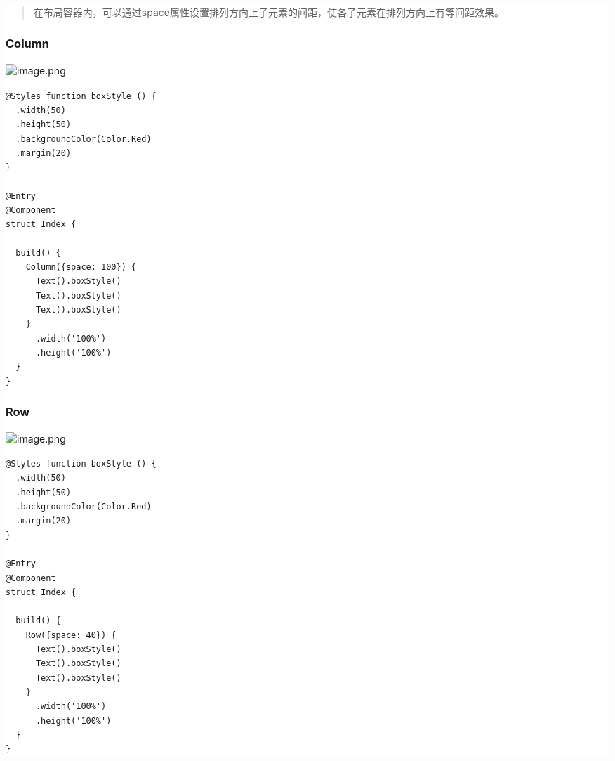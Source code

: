 > 在布局容器内，可以通过space属性设置排列方向上子元素的间距，使各子元素在排列方向上有等间距效果。

### Column

<img width="294" class="ne-image ne-image-preview" alt="image.png" draggable="true" src="https://cdn.nlark.com/yuque/0/2023/png/12928539/1701344538914-eac1589a-3120-4764-93b3-30453f663c7d.png?x-oss-process=image%2Fformat%2Cwebp"> 

````
@Styles function boxStyle () {
  .width(50)
  .height(50)
  .backgroundColor(Color.Red)
  .margin(20)
}

@Entry
@Component
struct Index {

  build() {
    Column({space: 100}) {
      Text().boxStyle()
      Text().boxStyle()
      Text().boxStyle()
    }
      .width('100%')
      .height('100%')
  }
}

````

### Row

<img width="328" class="ne-image ne-image-preview" alt="image.png" draggable="true" src="https://cdn.nlark.com/yuque/0/2023/png/12928539/1701344607169-d8d6fe4a-8f34-4f5a-b235-2e730c4edaac.png?x-oss-process=image%2Fformat%2Cwebp"> 

````
@Styles function boxStyle () {
  .width(50)
  .height(50)
  .backgroundColor(Color.Red)
  .margin(20)
}

@Entry
@Component
struct Index {

  build() {
    Row({space: 40}) {
      Text().boxStyle()
      Text().boxStyle()
      Text().boxStyle()
    }
      .width('100%')
      .height('100%')
  }
}

````
